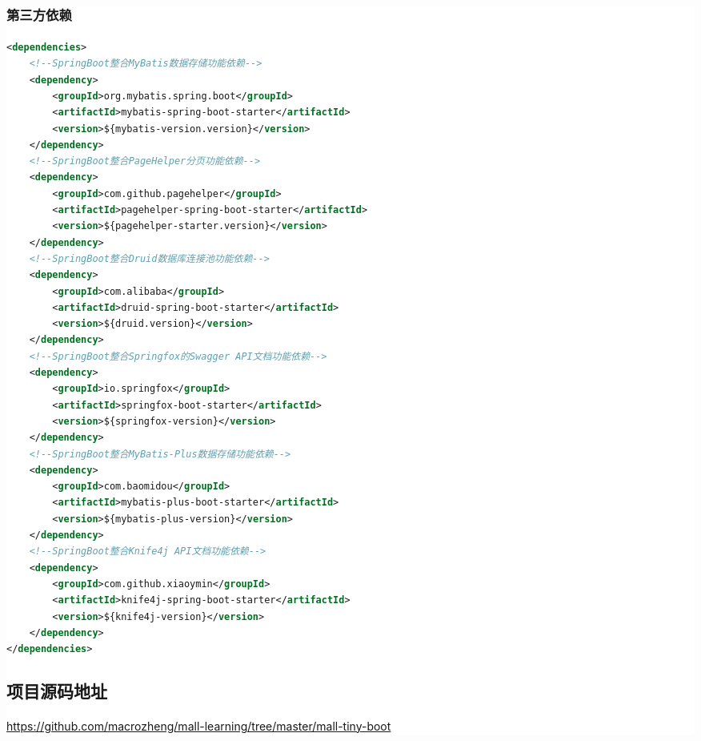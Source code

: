 ### 第三方依赖

```xml
<dependencies>
    <!--SpringBoot整合MyBatis数据存储功能依赖-->
    <dependency>
        <groupId>org.mybatis.spring.boot</groupId>
        <artifactId>mybatis-spring-boot-starter</artifactId>
        <version>${mybatis-version.version}</version>
    </dependency>
    <!--SpringBoot整合PageHelper分页功能依赖-->
    <dependency>
        <groupId>com.github.pagehelper</groupId>
        <artifactId>pagehelper-spring-boot-starter</artifactId>
        <version>${pagehelper-starter.version}</version>
    </dependency>
    <!--SpringBoot整合Druid数据库连接池功能依赖-->
    <dependency>
        <groupId>com.alibaba</groupId>
        <artifactId>druid-spring-boot-starter</artifactId>
        <version>${druid.version}</version>
    </dependency>  
    <!--SpringBoot整合Springfox的Swagger API文档功能依赖-->
    <dependency>
        <groupId>io.springfox</groupId>
        <artifactId>springfox-boot-starter</artifactId>
        <version>${springfox-version}</version>
    </dependency>
    <!--SpringBoot整合MyBatis-Plus数据存储功能依赖-->  
    <dependency>
        <groupId>com.baomidou</groupId>
        <artifactId>mybatis-plus-boot-starter</artifactId>
        <version>${mybatis-plus-version}</version>
    </dependency>
    <!--SpringBoot整合Knife4j API文档功能依赖--> 
    <dependency>
        <groupId>com.github.xiaoymin</groupId>
        <artifactId>knife4j-spring-boot-starter</artifactId>
        <version>${knife4j-version}</version>
    </dependency>        
</dependencies>
```

## 项目源码地址

https://github.com/macrozheng/mall-learning/tree/master/mall-tiny-boot

